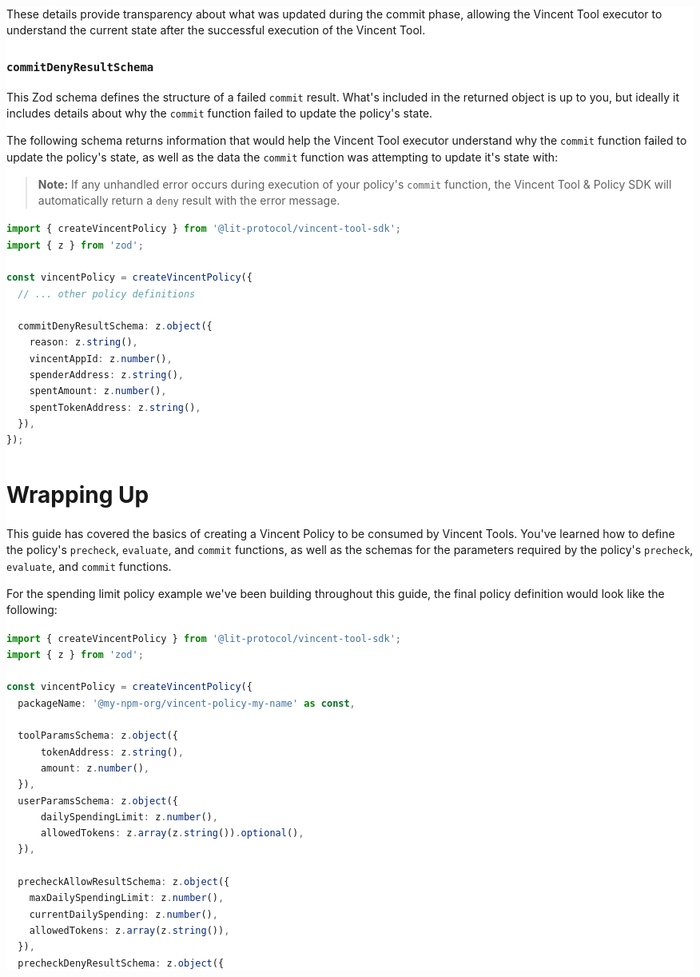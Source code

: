 These details provide transparency about what was updated during the commit phase, allowing the Vincent Tool executor to understand the current state after the successful execution of the Vincent Tool.

### `commitDenyResultSchema`

This Zod schema defines the structure of a failed `commit` result. What's included in the returned object is up to you, but ideally it includes details about why the `commit` function failed to update the policy's state.

The following schema returns information that would help the Vincent Tool executor understand why the `commit` function failed to update the policy's state, as well as the data the `commit` function was attempting to update it's state with:

> **Note:** If any unhandled error occurs during execution of your policy's `commit` function, the Vincent Tool & Policy SDK will automatically return a `deny` result with the error message.

```typescript
import { createVincentPolicy } from '@lit-protocol/vincent-tool-sdk';
import { z } from 'zod';

const vincentPolicy = createVincentPolicy({
  // ... other policy definitions

  commitDenyResultSchema: z.object({
    reason: z.string(),
    vincentAppId: z.number(),
    spenderAddress: z.string(),
    spentAmount: z.number(),
    spentTokenAddress: z.string(),
  }),
});
```

# Wrapping Up

This guide has covered the basics of creating a Vincent Policy to be consumed by Vincent Tools. You've learned how to define the policy's `precheck`, `evaluate`, and `commit` functions, as well as the schemas for the parameters required by the policy's `precheck`, `evaluate`, and `commit` functions.

For the spending limit policy example we've been building throughout this guide, the final policy definition would look like the following:

```typescript
import { createVincentPolicy } from '@lit-protocol/vincent-tool-sdk';
import { z } from 'zod';

const vincentPolicy = createVincentPolicy({
  packageName: '@my-npm-org/vincent-policy-my-name' as const,

  toolParamsSchema: z.object({
      tokenAddress: z.string(),
      amount: z.number(),
  }),
  userParamsSchema: z.object({
      dailySpendingLimit: z.number(),
      allowedTokens: z.array(z.string()).optional(),
  }),

  precheckAllowResultSchema: z.object({
    maxDailySpendingLimit: z.number(),
    currentDailySpending: z.number(),
    allowedTokens: z.array(z.string()),
  }),
  precheckDenyResultSchema: z.object({
```